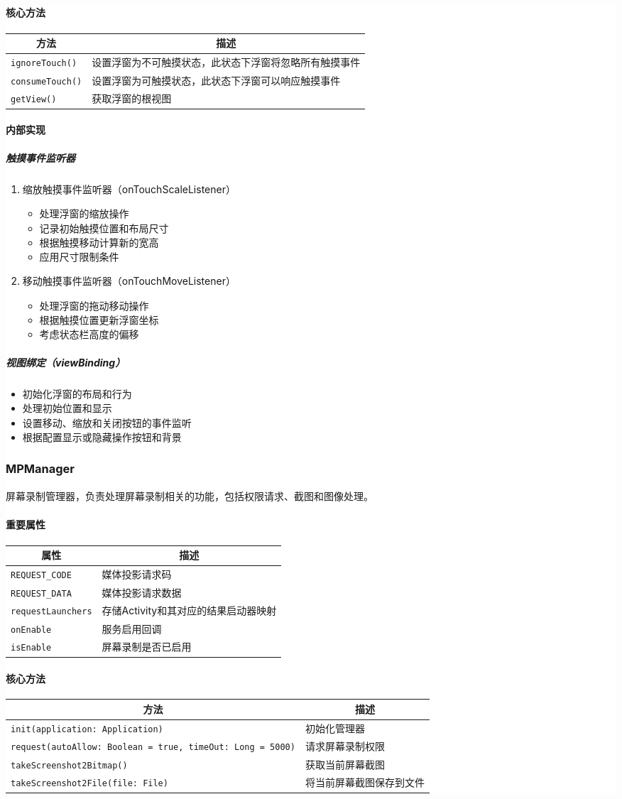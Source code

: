 #### 核心方法

|方法|描述|
|-|-|
|`ignoreTouch()`|设置浮窗为不可触摸状态，此状态下浮窗将忽略所有触摸事件|
|`consumeTouch()`|设置浮窗为可触摸状态，此状态下浮窗可以响应触摸事件|
|`getView()`|获取浮窗的根视图|

#### 内部实现

##### 触摸事件监听器

1. 缩放触摸事件监听器（onTouchScaleListener）
   - 处理浮窗的缩放操作
   - 记录初始触摸位置和布局尺寸
   - 根据触摸移动计算新的宽高
   - 应用尺寸限制条件

2. 移动触摸事件监听器（onTouchMoveListener）
   - 处理浮窗的拖动移动操作
   - 根据触摸位置更新浮窗坐标
   - 考虑状态栏高度的偏移

##### 视图绑定（viewBinding）
- 初始化浮窗的布局和行为
- 处理初始位置和显示
- 设置移动、缩放和关闭按钮的事件监听
- 根据配置显示或隐藏操作按钮和背景

### MPManager
屏幕录制管理器，负责处理屏幕录制相关的功能，包括权限请求、截图和图像处理。

#### 重要属性

|属性|描述|
|-|-|
|`REQUEST_CODE`|媒体投影请求码|
|`REQUEST_DATA`|媒体投影请求数据|
|`requestLaunchers`|存储Activity和其对应的结果启动器映射|
|`onEnable`|服务启用回调|
|`isEnable`|屏幕录制是否已启用|

#### 核心方法

|方法|描述|
|-|-|
|`init(application: Application)`|初始化管理器|
|`request(autoAllow: Boolean = true, timeOut: Long = 5000)`|请求屏幕录制权限|
|`takeScreenshot2Bitmap()`|获取当前屏幕截图|
|`takeScreenshot2File(file: File)`|将当前屏幕截图保存到文件|
